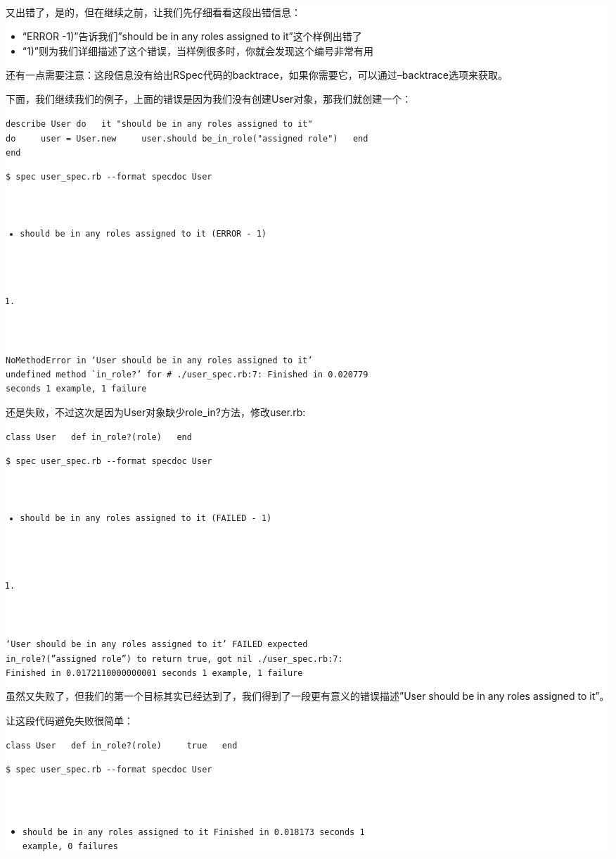 又出错了，是的，但在继续之前，让我们先仔细看看这段出错信息：
<ul>
	<li>“ERROR -1)”告诉我们”should be in any roles assigned to it”这个样例出错了</li>
	<li>“1)”则为我们详细描述了这个错误，当样例很多时，你就会发现这个编号非常有用</li>
</ul>
还有一点需要注意：这段信息没有给出RSpec代码的backtrace，如果你需要它，可以通过–backtrace选项来获取。

下面，我们继续我们的例子，上面的错误是因为我们没有创建User对象，那我们就创建一个：

<code>describe User do
  it "should be in any roles assigned to it" do
    user = User.new
    user.should be_in_role("assigned role")
  end
end</code>

<code>$ spec user_spec.rb --format specdoc
User
- should be in any roles assigned to it (ERROR - 1)
1)
NoMethodError in ‘User should be in any roles assigned to it’
undefined method `in_role?’ for #
./user_spec.rb:7:
Finished in 0.020779 seconds
1 example, 1 failure</code>

还是失败，不过这次是因为User对象缺少role_in?方法，修改user.rb:

<code>class User
  def in_role?(role)
  end</code>

<code>$ spec user_spec.rb --format specdoc
User
- should be in any roles assigned to it (FAILED - 1)
1)
‘User should be in any roles assigned to it’ FAILED
expected in_role?(”assigned role”) to return true, got nil
./user_spec.rb:7:
Finished in 0.0172110000000001 seconds
1 example, 1 failure</code>

虽然又失败了，但我们的第一个目标其实已经达到了，我们得到了一段更有意义的错误描述”User should be in any roles assigned to it”。

让这段代码避免失败很简单：

<code>class User
  def in_role?(role)
    true
  end</code>

<code>$ spec user_spec.rb --format specdoc
User
- should be in any roles assigned to it
Finished in 0.018173 seconds
1 example, 0 failures</code>
